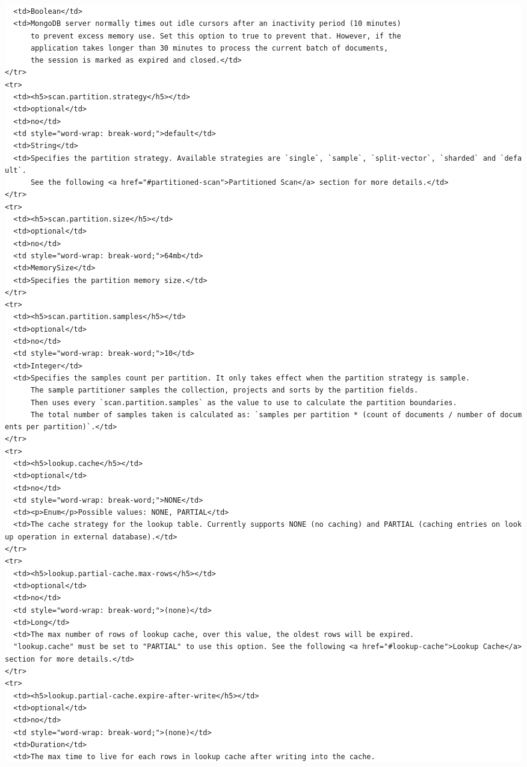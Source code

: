       <td>Boolean</td>
      <td>MongoDB server normally times out idle cursors after an inactivity period (10 minutes) 
          to prevent excess memory use. Set this option to true to prevent that. However, if the 
          application takes longer than 30 minutes to process the current batch of documents, 
          the session is marked as expired and closed.</td>
    </tr>
    <tr>
      <td><h5>scan.partition.strategy</h5></td>
      <td>optional</td>
      <td>no</td>
      <td style="word-wrap: break-word;">default</td>
      <td>String</td>
      <td>Specifies the partition strategy. Available strategies are `single`, `sample`, `split-vector`, `sharded` and `default`. 
          See the following <a href="#partitioned-scan">Partitioned Scan</a> section for more details.</td>
    </tr>
    <tr>
      <td><h5>scan.partition.size</h5></td>
      <td>optional</td>
      <td>no</td>
      <td style="word-wrap: break-word;">64mb</td>
      <td>MemorySize</td>
      <td>Specifies the partition memory size.</td>
    </tr>
    <tr>
      <td><h5>scan.partition.samples</h5></td>
      <td>optional</td>
      <td>no</td>
      <td style="word-wrap: break-word;">10</td>
      <td>Integer</td>
      <td>Specifies the samples count per partition. It only takes effect when the partition strategy is sample.
          The sample partitioner samples the collection, projects and sorts by the partition fields.
          Then uses every `scan.partition.samples` as the value to use to calculate the partition boundaries.
          The total number of samples taken is calculated as: `samples per partition * (count of documents / number of documents per partition)`.</td>
    </tr>
    <tr>
      <td><h5>lookup.cache</h5></td>
      <td>optional</td>
      <td>no</td>
      <td style="word-wrap: break-word;">NONE</td>
      <td><p>Enum</p>Possible values: NONE, PARTIAL</td>
      <td>The cache strategy for the lookup table. Currently supports NONE (no caching) and PARTIAL (caching entries on lookup operation in external database).</td>
    </tr>
    <tr>
      <td><h5>lookup.partial-cache.max-rows</h5></td>
      <td>optional</td>
      <td>no</td>
      <td style="word-wrap: break-word;">(none)</td>
      <td>Long</td>
      <td>The max number of rows of lookup cache, over this value, the oldest rows will be expired.
      "lookup.cache" must be set to "PARTIAL" to use this option. See the following <a href="#lookup-cache">Lookup Cache</a> section for more details.</td>
    </tr>
    <tr>
      <td><h5>lookup.partial-cache.expire-after-write</h5></td>
      <td>optional</td>
      <td>no</td>
      <td style="word-wrap: break-word;">(none)</td>
      <td>Duration</td>
      <td>The max time to live for each rows in lookup cache after writing into the cache. 